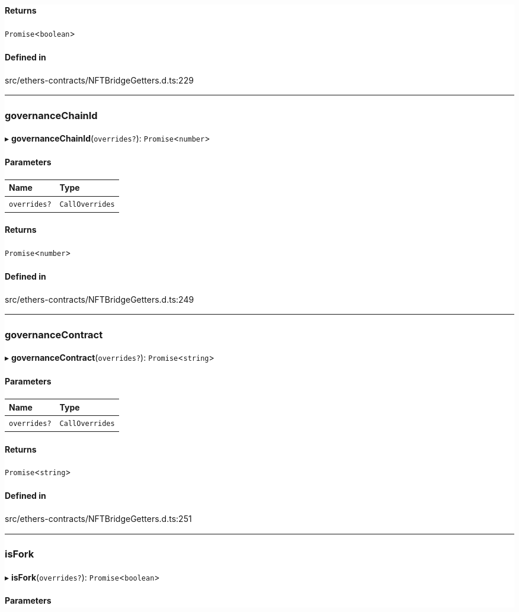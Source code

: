 #### Returns

`Promise`<`boolean`\>

#### Defined in

src/ethers-contracts/NFTBridgeGetters.d.ts:229

___

### governanceChainId

▸ **governanceChainId**(`overrides?`): `Promise`<`number`\>

#### Parameters

| Name | Type |
| :------ | :------ |
| `overrides?` | `CallOverrides` |

#### Returns

`Promise`<`number`\>

#### Defined in

src/ethers-contracts/NFTBridgeGetters.d.ts:249

___

### governanceContract

▸ **governanceContract**(`overrides?`): `Promise`<`string`\>

#### Parameters

| Name | Type |
| :------ | :------ |
| `overrides?` | `CallOverrides` |

#### Returns

`Promise`<`string`\>

#### Defined in

src/ethers-contracts/NFTBridgeGetters.d.ts:251

___

### isFork

▸ **isFork**(`overrides?`): `Promise`<`boolean`\>

#### Parameters
